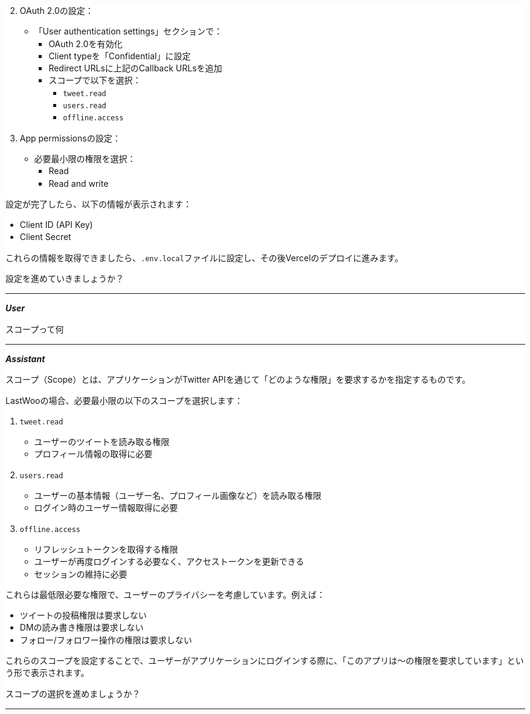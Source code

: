 2. OAuth 2.0の設定：
   - 「User authentication settings」セクションで：
     - OAuth 2.0を有効化
     - Client typeを「Confidential」に設定
     - Redirect URLsに上記のCallback URLsを追加
     - スコープで以下を選択：
       - `tweet.read`
       - `users.read`
       - `offline.access`

3. App permissionsの設定：
   - 必要最小限の権限を選択：
     - Read
     - Read and write

設定が完了したら、以下の情報が表示されます：
- Client ID (API Key)
- Client Secret

これらの情報を取得できましたら、`.env.local`ファイルに設定し、その後Vercelのデプロイに進みます。

設定を進めていきましょうか？

---

_**User**_

スコープって何

---

_**Assistant**_

スコープ（Scope）とは、アプリケーションがTwitter APIを通じて「どのような権限」を要求するかを指定するものです。

LastWooの場合、必要最小限の以下のスコープを選択します：

1. `tweet.read`
   - ユーザーのツイートを読み取る権限
   - プロフィール情報の取得に必要

2. `users.read`
   - ユーザーの基本情報（ユーザー名、プロフィール画像など）を読み取る権限
   - ログイン時のユーザー情報取得に必要

3. `offline.access`
   - リフレッシュトークンを取得する権限
   - ユーザーが再度ログインする必要なく、アクセストークンを更新できる
   - セッションの維持に必要

これらは最低限必要な権限で、ユーザーのプライバシーを考慮しています。例えば：
- ツイートの投稿権限は要求しない
- DMの読み書き権限は要求しない
- フォロー/フォロワー操作の権限は要求しない

これらのスコープを設定することで、ユーザーがアプリケーションにログインする際に、「このアプリは〜の権限を要求しています」という形で表示されます。

スコープの選択を進めましょうか？

---